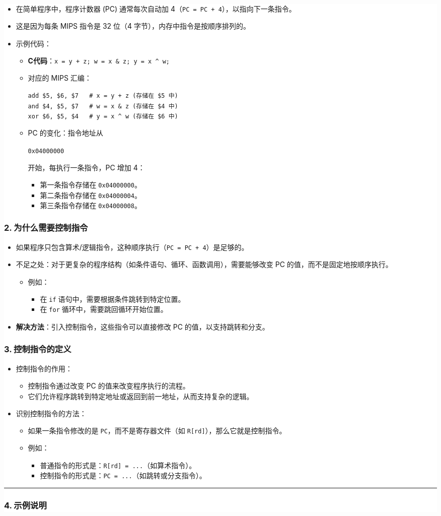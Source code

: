   - 在简单程序中，程序计数器 (PC) 通常每次自动加 4（`PC = PC + 4`），以指向下一条指令。
  - 这是因为每条 MIPS 指令是 32 位（4 字节），内存中指令是按顺序排列的。

- 示例代码：

  - **C代码**：`x = y + z; w = x & z; y = x ^ w;`

  - 对应的 MIPS 汇编：

    ```assembly
    add $5, $6, $7   # x = y + z (存储在 $5 中)
    and $4, $5, $7   # w = x & z (存储在 $4 中)
    xor $6, $5, $4   # y = x ^ w (存储在 $6 中)
    ```

  - PC 的变化：指令地址从 

    ```
    0x04000000
    ```

     开始，每执行一条指令，PC 增加 4：

    - 第一条指令存储在 `0x04000000`。
    - 第二条指令存储在 `0x04000004`。
    - 第三条指令存储在 `0x04000008`。

### **2. 为什么需要控制指令**

- 如果程序只包含算术/逻辑指令，这种顺序执行（`PC = PC + 4`）是足够的。

- 不足之处：对于更复杂的程序结构（如条件语句、循环、函数调用），需要能够改变 PC 的值，而不是固定地按顺序执行。

  - 例如：

    - 在 `if` 语句中，需要根据条件跳转到特定位置。
    - 在 `for` 循环中，需要跳回循环开始位置。

- **解决方法**：引入控制指令，这些指令可以直接修改 PC 的值，以支持跳转和分支。

### **3. 控制指令的定义**

- 控制指令的作用：

  - 控制指令通过改变 PC 的值来改变程序执行的流程。
  - 它们允许程序跳转到特定地址或返回到前一地址，从而支持复杂的逻辑。

- 识别控制指令的方法：

  - 如果一条指令修改的是 `PC`，而不是寄存器文件（如 `R[rd]`），那么它就是控制指令。

  - 例如：

    - 普通指令的形式是：`R[rd] = ...`（如算术指令）。
    - 控制指令的形式是：`PC = ...`（如跳转或分支指令）。

------

### **4. 示例说明**
